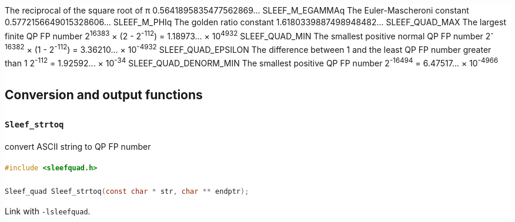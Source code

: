 <td class="lt-r" align="left">The reciprocal of the square root of &pi;</td>
<td class="lt-l" align="left">0.5641895835477562869...</td>
</tr>
<tr>
<td class="lt-r" align="left">SLEEF_M_EGAMMAq</td>
<td class="lt-r" align="left">The Euler-Mascheroni constant</td>
<td class="lt-l" align="left">0.5772156649015328606...</td>
</tr>
<tr>
<td class="lt-r" align="left">SLEEF_M_PHIq</td>
<td class="lt-r" align="left">The golden ratio constant</td>
<td class="lt-l" align="left">1.6180339887498948482...</td>
</tr>
<tr>
<td class="lt-r" align="left">SLEEF_QUAD_MAX</td>
<td class="lt-r" align="left">The largest finite QP FP number</td>
<td class="lt-l" align="left">2<sup>16383</sup> &times; (2 - 2<sup>-112</sup>) = 1.18973... &times; 10<sup>4932</sup></td>
</tr>
<tr>
<td class="lt-r" align="left">SLEEF_QUAD_MIN</td>
<td class="lt-r" align="left">The smallest positive normal QP FP number</td>
<td class="lt-l" align="left">2<sup>-16382</sup> &times; (1 - 2<sup>-112</sup>) = 3.36210... &times; 10<sup>-4932</sup></td>
</tr>
<tr>
<td class="lt-r" align="left">SLEEF_QUAD_EPSILON</td>
<td class="lt-r" align="left">The difference between 1 and the least QP FP number greater than 1</td>
<td class="lt-l" align="left">2<sup>-112</sup> = 1.92592... &times; 10<sup>-34</sup></td>
</tr>
<tr>
<td class="lt-br" align="left">SLEEF_QUAD_DENORM_MIN</td>
<td class="lt-br" align="left">The smallest positive QP FP number</td>
<td class="lt-bl" align="left">2<sup>-16494</sup> = 6.47517... &times; 10<sup>-4966</sup></td>
</tr>
</table>
</td>
</tr>
</table>

<h2 id="conversion">Conversion and output functions</h2>

### `Sleef_strtoq`

convert ASCII string to QP FP number

```c
#include <sleefquad.h>

Sleef_quad Sleef_strtoq(const char * str, char ** endptr);
```
Link with `-lsleefquad`.
